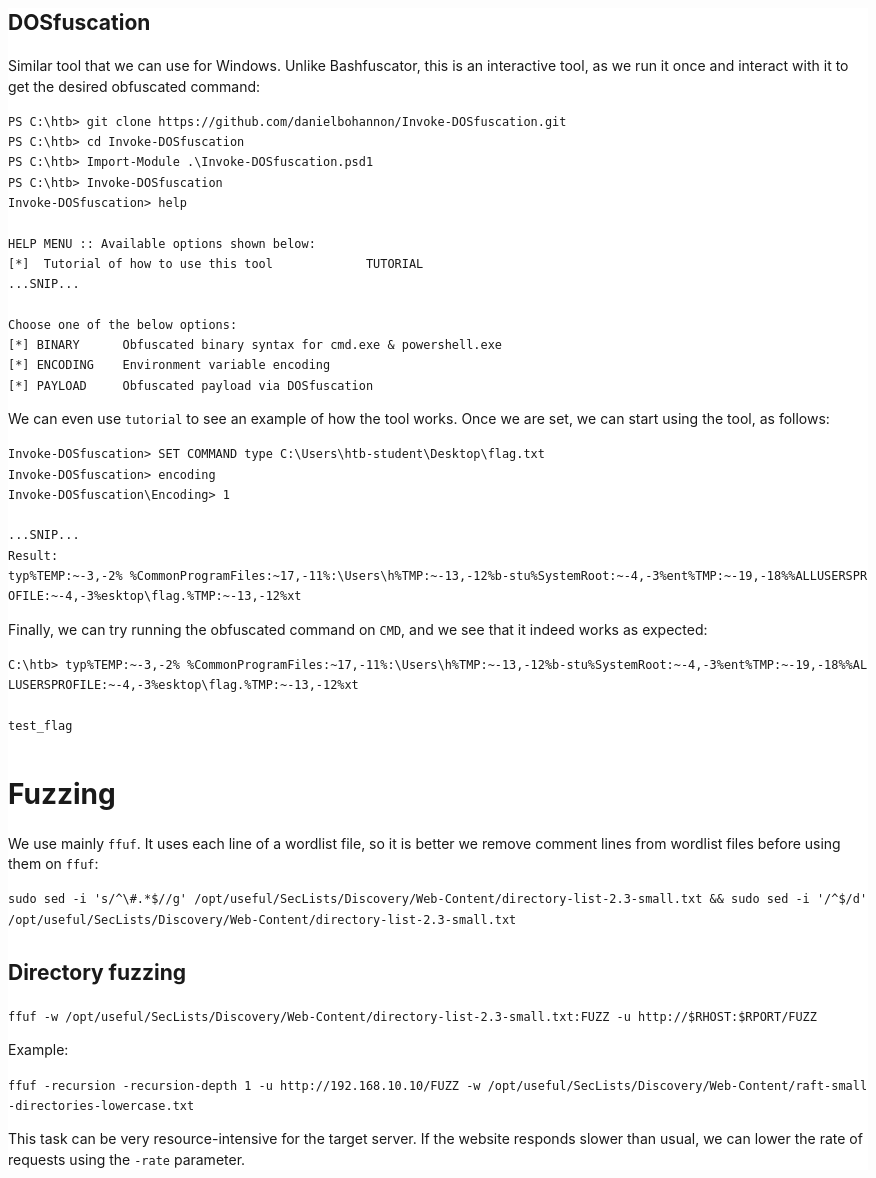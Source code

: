## DOSfuscation

Similar tool that we can use for Windows. Unlike Bashfuscator, this is an interactive tool, as we run it once and interact with it to get the desired obfuscated command:
```
PS C:\htb> git clone https://github.com/danielbohannon/Invoke-DOSfuscation.git
PS C:\htb> cd Invoke-DOSfuscation
PS C:\htb> Import-Module .\Invoke-DOSfuscation.psd1
PS C:\htb> Invoke-DOSfuscation
Invoke-DOSfuscation> help

HELP MENU :: Available options shown below:
[*]  Tutorial of how to use this tool             TUTORIAL
...SNIP...

Choose one of the below options:
[*] BINARY      Obfuscated binary syntax for cmd.exe & powershell.exe
[*] ENCODING    Environment variable encoding
[*] PAYLOAD     Obfuscated payload via DOSfuscation
```
We can even use `tutorial` to see an example of how the tool works. Once we are set, we can start using the tool, as follows:
```
Invoke-DOSfuscation> SET COMMAND type C:\Users\htb-student\Desktop\flag.txt
Invoke-DOSfuscation> encoding
Invoke-DOSfuscation\Encoding> 1

...SNIP...
Result:
typ%TEMP:~-3,-2% %CommonProgramFiles:~17,-11%:\Users\h%TMP:~-13,-12%b-stu%SystemRoot:~-4,-3%ent%TMP:~-19,-18%%ALLUSERSPROFILE:~-4,-3%esktop\flag.%TMP:~-13,-12%xt
```
Finally, we can try running the obfuscated command on `CMD`, and we see that it indeed works as expected:
```
C:\htb> typ%TEMP:~-3,-2% %CommonProgramFiles:~17,-11%:\Users\h%TMP:~-13,-12%b-stu%SystemRoot:~-4,-3%ent%TMP:~-19,-18%%ALLUSERSPROFILE:~-4,-3%esktop\flag.%TMP:~-13,-12%xt

test_flag
```

# Fuzzing
We use mainly `ffuf`. It uses each line of a wordlist file, so it is better we remove comment lines from wordlist files before using them on `ffuf`:
```
sudo sed -i 's/^\#.*$//g' /opt/useful/SecLists/Discovery/Web-Content/directory-list-2.3-small.txt && sudo sed -i '/^$/d' /opt/useful/SecLists/Discovery/Web-Content/directory-list-2.3-small.txt
```
## Directory fuzzing
```
ffuf -w /opt/useful/SecLists/Discovery/Web-Content/directory-list-2.3-small.txt:FUZZ -u http://$RHOST:$RPORT/FUZZ
```
Example:
```
ffuf -recursion -recursion-depth 1 -u http://192.168.10.10/FUZZ -w /opt/useful/SecLists/Discovery/Web-Content/raft-small-directories-lowercase.txt
```
This task can be very resource-intensive for the target server. If the website responds slower than usual, we can lower the rate of requests using the `-rate` parameter.
